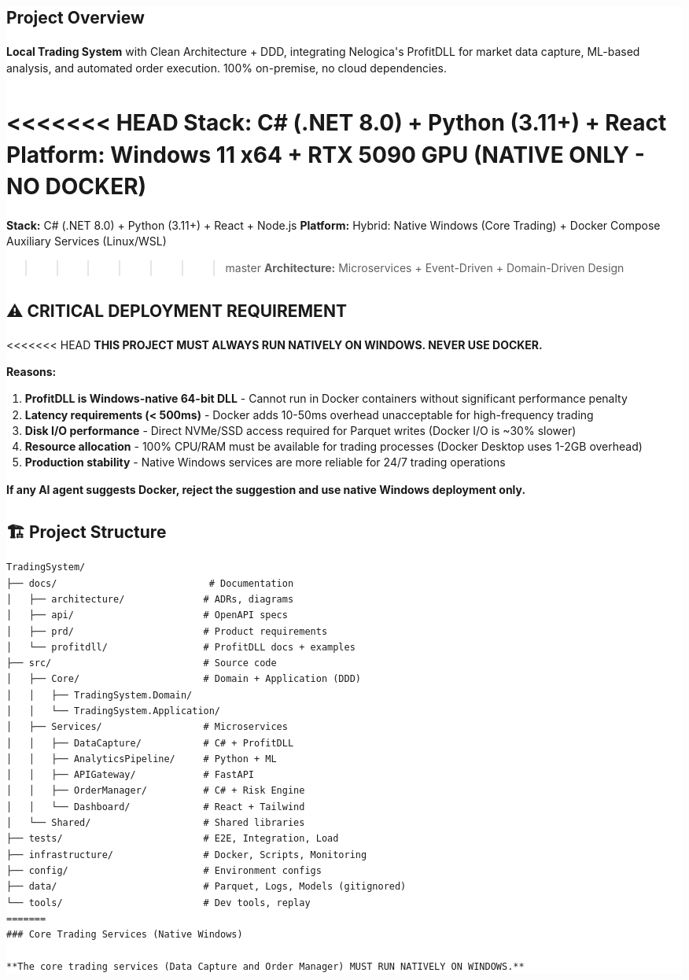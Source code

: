 ```json
```

## Project Overview

**Local Trading System** with Clean Architecture + DDD, integrating Nelogica's ProfitDLL for market data capture, ML-based analysis, and automated order execution. 100% on-premise, no cloud dependencies.

<<<<<<< HEAD
**Stack:** C# (.NET 8.0) + Python (3.11+) + React
**Platform:** Windows 11 x64 + RTX 5090 GPU (NATIVE ONLY - NO DOCKER)
=======
**Stack:** C# (.NET 8.0) + Python (3.11+) + React + Node.js
**Platform:** Hybrid: Native Windows (Core Trading) + Docker Compose Auxiliary Services (Linux/WSL)
>>>>>>> master
**Architecture:** Microservices + Event-Driven + Domain-Driven Design

## ⚠️ CRITICAL DEPLOYMENT REQUIREMENT

<<<<<<< HEAD
**THIS PROJECT MUST ALWAYS RUN NATIVELY ON WINDOWS. NEVER USE DOCKER.**

**Reasons:**
1. **ProfitDLL is Windows-native 64-bit DLL** - Cannot run in Docker containers without significant performance penalty
2. **Latency requirements (< 500ms)** - Docker adds 10-50ms overhead unacceptable for high-frequency trading
3. **Disk I/O performance** - Direct NVMe/SSD access required for Parquet writes (Docker I/O is ~30% slower)
4. **Resource allocation** - 100% CPU/RAM must be available for trading processes (Docker Desktop uses 1-2GB overhead)
5. **Production stability** - Native Windows services are more reliable for 24/7 trading operations

**If any AI agent suggests Docker, reject the suggestion and use native Windows deployment only.**

## 🏗️ Project Structure

```
TradingSystem/
├── docs/                           # Documentation
│   ├── architecture/              # ADRs, diagrams
│   ├── api/                       # OpenAPI specs
│   ├── prd/                       # Product requirements
│   └── profitdll/                 # ProfitDLL docs + examples
├── src/                           # Source code
│   ├── Core/                      # Domain + Application (DDD)
│   │   ├── TradingSystem.Domain/
│   │   └── TradingSystem.Application/
│   ├── Services/                  # Microservices
│   │   ├── DataCapture/           # C# + ProfitDLL
│   │   ├── AnalyticsPipeline/     # Python + ML
│   │   ├── APIGateway/            # FastAPI
│   │   ├── OrderManager/          # C# + Risk Engine
│   │   └── Dashboard/             # React + Tailwind
│   └── Shared/                    # Shared libraries
├── tests/                         # E2E, Integration, Load
├── infrastructure/                # Docker, Scripts, Monitoring
├── config/                        # Environment configs
├── data/                          # Parquet, Logs, Models (gitignored)
└── tools/                         # Dev tools, replay
=======
### Core Trading Services (Native Windows)

**The core trading services (Data Capture and Order Manager) MUST RUN NATIVELY ON WINDOWS.**
```